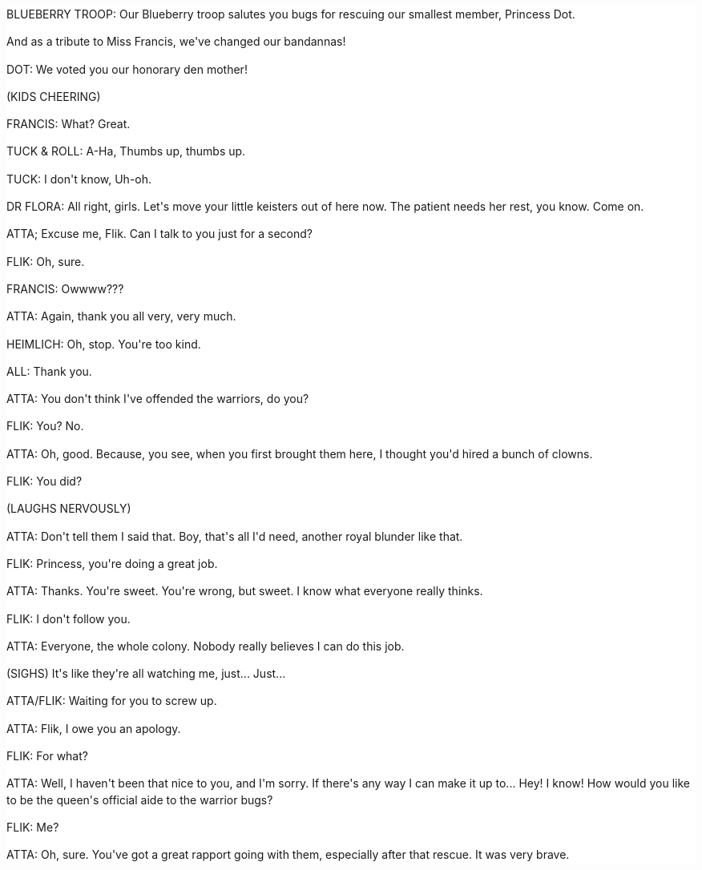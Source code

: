 BLUEBERRY TROOP: Our Blueberry troop salutes you bugs for rescuing our smallest member, Princess Dot.

And as a tribute to Miss Francis, we've changed our bandannas!

DOT: We voted you our honorary den mother!

(KIDS CHEERING)

FRANCIS: What? Great.

TUCK & ROLL: A-Ha, Thumbs up, thumbs up.

TUCK: I don't know, Uh-oh.

DR FLORA: All right, girls. Let's move your little keisters out of here now. The patient needs her rest, you know. Come on.

ATTA; Excuse me, Flik. Can I talk to you just for a second?

FLIK: Oh, sure.

FRANCIS: Owwww???

ATTA: Again, thank you all very, very much.

HEIMLICH: Oh, stop. You're too kind.

ALL: Thank you.

ATTA: You don't think I've offended the warriors, do you?

FLIK: You? No.

ATTA: Oh, good. Because, you see, when you first brought them here, I thought you'd hired a bunch of clowns.

FLIK: You did?

(LAUGHS NERVOUSLY)

ATTA: Don't tell them I said that. Boy, that's all I'd need, another royal blunder like that.

FLIK: Princess, you're doing a great job.

ATTA: Thanks. You're sweet. You're wrong, but sweet. I know what everyone really thinks.

FLIK: I don't follow you.

ATTA: Everyone, the whole colony. Nobody really believes I can do this job.

(SIGHS) It's like they're all watching me, just... Just...

ATTA/FLIK: Waiting for you to screw up.

ATTA: Flik, I owe you an apology.

FLIK: For what?

ATTA: Well, I haven't been that nice to you, and I'm sorry. If there's any way I can make it up to... Hey! I know! How would you like to be the queen's official aide to the warrior bugs?

FLIK: Me?

ATTA: Oh, sure. You've got a great rapport going with them, especially after that rescue. It was very brave.

